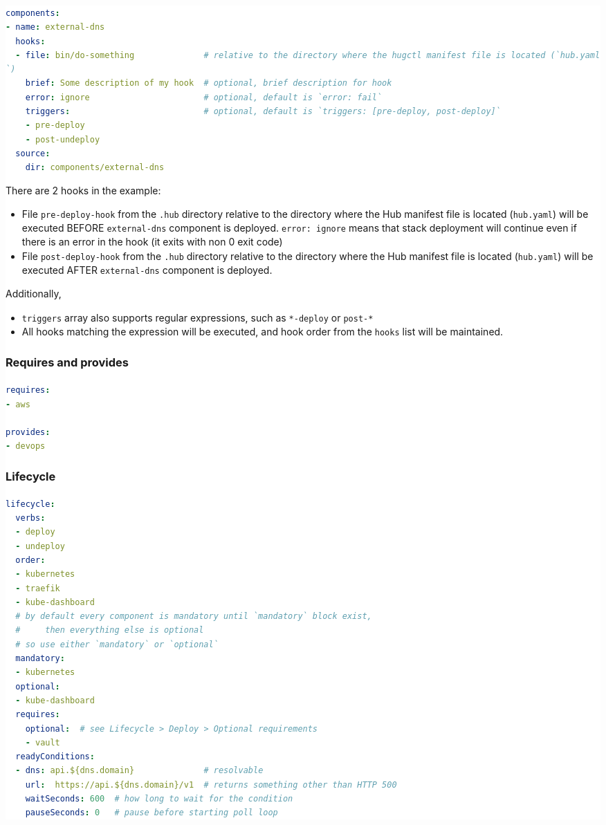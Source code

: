 ```yaml
components:
- name: external-dns
  hooks:
  - file: bin/do-something              # relative to the directory where the hugctl manifest file is located (`hub.yaml`)
    brief: Some description of my hook  # optional, brief description for hook
    error: ignore                       # optional, default is `error: fail`
    triggers:                           # optional, default is `triggers: [pre-deploy, post-deploy]`
    - pre-deploy
    - post-undeploy
  source:
    dir: components/external-dns
```

There are 2 hooks in the example:

* File `pre-deploy-hook` from the `.hub` directory relative to the directory where the Hub manifest file is located (`hub.yaml`) will be executed BEFORE `external-dns` component is deployed. `error: ignore` means that stack deployment will continue even if there is an error in the hook (it exits with non 0 exit code)
* File `post-deploy-hook` from the `.hub` directory relative to the directory where the Hub manifest file is located (`hub.yaml`) will be executed AFTER `external-dns` component is deployed.

Additionally,

* `triggers` array also supports regular expressions, such as `*-deploy` or `post-*`
* All hooks matching the expression will be executed, and hook order from the `hooks` list will be maintained.

### Requires and provides

```yaml
requires:
- aws

provides:
- devops
```

### Lifecycle

```yaml
lifecycle:
  verbs:
  - deploy
  - undeploy
  order:
  - kubernetes
  - traefik
  - kube-dashboard
  # by default every component is mandatory until `mandatory` block exist,
  #     then everything else is optional
  # so use either `mandatory` or `optional`
  mandatory:
  - kubernetes
  optional:
  - kube-dashboard
  requires:
    optional:  # see Lifecycle > Deploy > Optional requirements
    - vault
  readyConditions:
  - dns: api.${dns.domain}              # resolvable
    url:  https://api.${dns.domain}/v1  # returns something other than HTTP 500
    waitSeconds: 600  # how long to wait for the condition
    pauseSeconds: 0   # pause before starting poll loop
```

[Hub CLI extensions]: https://github.com/epam/hub-extensions
[CEL]: https://github.com/google/cel-go